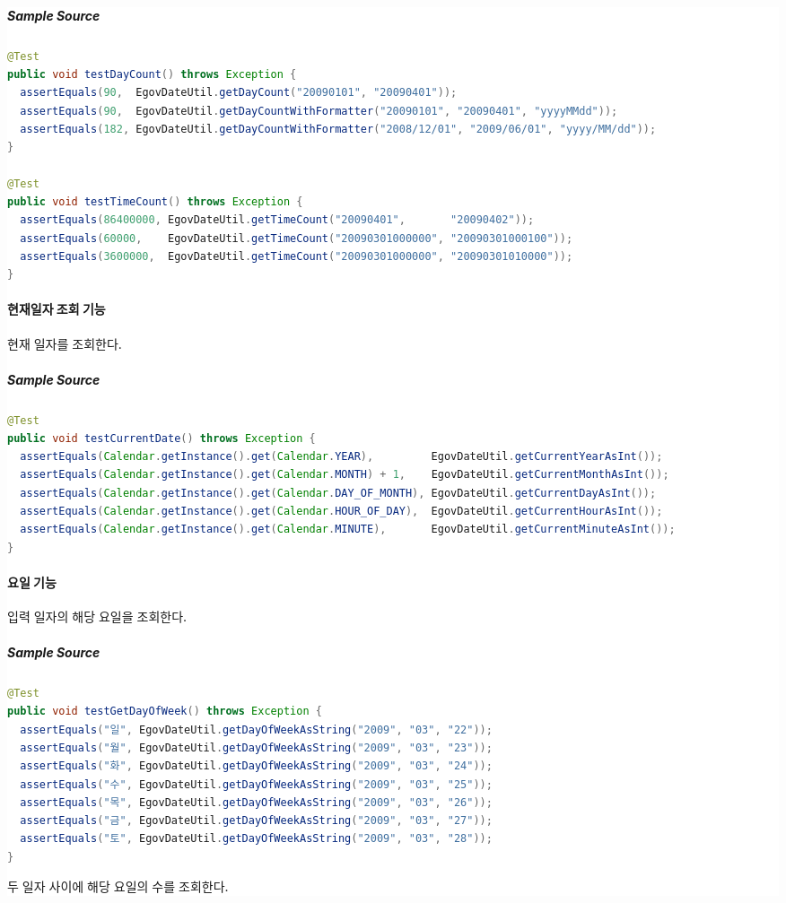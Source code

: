 
##### Sample Source

```java
@Test
public void testDayCount() throws Exception {
  assertEquals(90,  EgovDateUtil.getDayCount("20090101", "20090401"));
  assertEquals(90,  EgovDateUtil.getDayCountWithFormatter("20090101", "20090401", "yyyyMMdd"));
  assertEquals(182, EgovDateUtil.getDayCountWithFormatter("2008/12/01", "2009/06/01", "yyyy/MM/dd"));
}
 
@Test
public void testTimeCount() throws Exception {
  assertEquals(86400000, EgovDateUtil.getTimeCount("20090401",       "20090402"));
  assertEquals(60000,    EgovDateUtil.getTimeCount("20090301000000", "20090301000100"));
  assertEquals(3600000,  EgovDateUtil.getTimeCount("20090301000000", "20090301010000"));
}
```

#### 현재일자 조회 기능

현재 일자를 조회한다.

##### Sample Source

```java
@Test
public void testCurrentDate() throws Exception {
  assertEquals(Calendar.getInstance().get(Calendar.YEAR),         EgovDateUtil.getCurrentYearAsInt());
  assertEquals(Calendar.getInstance().get(Calendar.MONTH) + 1,    EgovDateUtil.getCurrentMonthAsInt());
  assertEquals(Calendar.getInstance().get(Calendar.DAY_OF_MONTH), EgovDateUtil.getCurrentDayAsInt());
  assertEquals(Calendar.getInstance().get(Calendar.HOUR_OF_DAY),  EgovDateUtil.getCurrentHourAsInt());
  assertEquals(Calendar.getInstance().get(Calendar.MINUTE),       EgovDateUtil.getCurrentMinuteAsInt());
}
```

#### 요일 기능

입력 일자의 해당 요일을 조회한다.

##### Sample Source

```java
@Test
public void testGetDayOfWeek() throws Exception {
  assertEquals("일", EgovDateUtil.getDayOfWeekAsString("2009", "03", "22"));
  assertEquals("월", EgovDateUtil.getDayOfWeekAsString("2009", "03", "23"));
  assertEquals("화", EgovDateUtil.getDayOfWeekAsString("2009", "03", "24"));
  assertEquals("수", EgovDateUtil.getDayOfWeekAsString("2009", "03", "25"));
  assertEquals("목", EgovDateUtil.getDayOfWeekAsString("2009", "03", "26"));
  assertEquals("금", EgovDateUtil.getDayOfWeekAsString("2009", "03", "27"));
  assertEquals("토", EgovDateUtil.getDayOfWeekAsString("2009", "03", "28"));
}
```
두 일자 사이에 해당 요일의 수를 조회한다.
